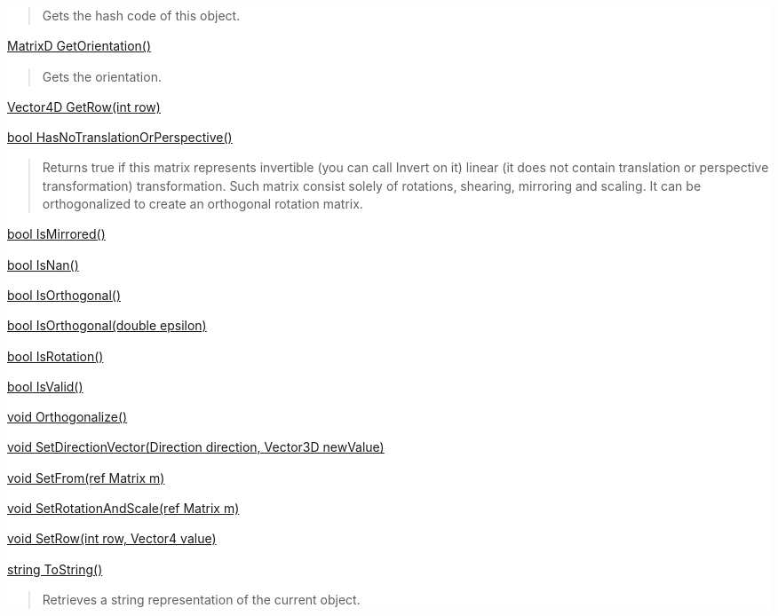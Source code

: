 > Gets the hash code of this object.

[MatrixD GetOrientation()](VRageMath.MatrixD.GetOrientation)

> Gets the orientation.

[Vector4D GetRow(int row)](VRageMath.MatrixD.GetRow)

> 

[bool HasNoTranslationOrPerspective()](VRageMath.MatrixD.HasNoTranslationOrPerspective)

> Returns true if this matrix represents invertible (you can call Invert on it) linear (it does not contain translation or perspective transformation) transformation. Such matrix consist solely of rotations, shearing, mirroring and scaling. It can be orthogonalized to create an orthogonal rotation matrix.

[bool IsMirrored()](VRageMath.MatrixD.IsMirrored)

> 

[bool IsNan()](VRageMath.MatrixD.IsNan)

> 

[bool IsOrthogonal()](VRageMath.MatrixD.IsOrthogonal)

> 

[bool IsOrthogonal(double epsilon)](VRageMath.MatrixD.IsOrthogonal)

> 

[bool IsRotation()](VRageMath.MatrixD.IsRotation)

> 

[bool IsValid()](VRageMath.MatrixD.IsValid)

> 

[void Orthogonalize()](VRageMath.MatrixD.Orthogonalize)

> 

[void SetDirectionVector(Direction direction, Vector3D newValue)](VRageMath.MatrixD.SetDirectionVector)

> 

[void SetFrom(ref Matrix m)](VRageMath.MatrixD.SetFrom)

> 

[void SetRotationAndScale(ref Matrix m)](VRageMath.MatrixD.SetRotationAndScale)

> 

[void SetRow(int row, Vector4 value)](VRageMath.MatrixD.SetRow)

> 

[string ToString()](VRageMath.MatrixD.ToString)

> Retrieves a string representation of the current object.

